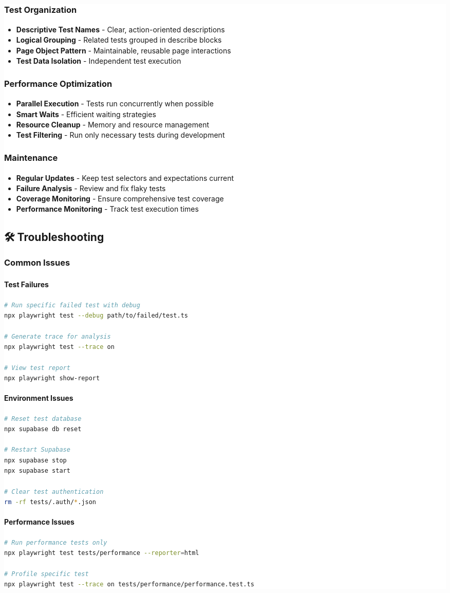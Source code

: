 ### Test Organization
- **Descriptive Test Names** - Clear, action-oriented descriptions
- **Logical Grouping** - Related tests grouped in describe blocks
- **Page Object Pattern** - Maintainable, reusable page interactions
- **Test Data Isolation** - Independent test execution

### Performance Optimization
- **Parallel Execution** - Tests run concurrently when possible
- **Smart Waits** - Efficient waiting strategies
- **Resource Cleanup** - Memory and resource management
- **Test Filtering** - Run only necessary tests during development

### Maintenance
- **Regular Updates** - Keep test selectors and expectations current
- **Failure Analysis** - Review and fix flaky tests
- **Coverage Monitoring** - Ensure comprehensive test coverage
- **Performance Monitoring** - Track test execution times

## 🛠️ Troubleshooting

### Common Issues

#### Test Failures
```bash
# Run specific failed test with debug
npx playwright test --debug path/to/failed/test.ts

# Generate trace for analysis
npx playwright test --trace on

# View test report
npx playwright show-report
```

#### Environment Issues
```bash
# Reset test database
npx supabase db reset

# Restart Supabase
npx supabase stop
npx supabase start

# Clear test authentication
rm -rf tests/.auth/*.json
```

#### Performance Issues
```bash
# Run performance tests only
npx playwright test tests/performance --reporter=html

# Profile specific test
npx playwright test --trace on tests/performance/performance.test.ts
```
